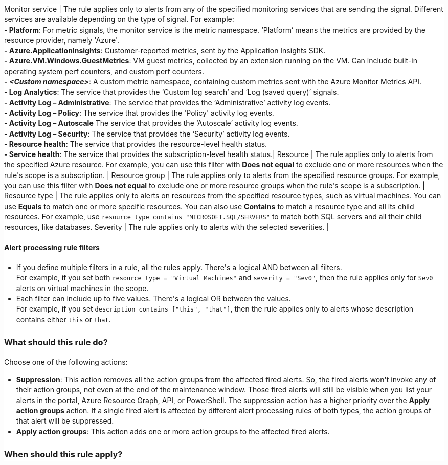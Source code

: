 Monitor service |  The rule applies only to alerts from any of the specified monitoring services that are sending the signal. Different services are available depending on the type of signal. For example: </br>**- Platform**: For metric signals, the monitor service is the metric namespace. ‘Platform’ means the metrics are provided by the resource provider, namely 'Azure'.</br>**- Azure.ApplicationInsights**: Customer-reported metrics, sent by the Application Insights SDK.</br>**- Azure.VM.Windows.GuestMetrics**: VM guest metrics, collected by an extension running on the VM. Can include built-in operating system perf counters, and custom perf counters.</br>**- _\<Custom namespace\>_**: A custom metric namespace, containing custom metrics sent with the Azure Monitor Metrics API.</br>**- Log Analytics**: The service that provides the ‘Custom log search’ and ‘Log (saved query)’ signals.</br>**- Activity Log – Administrative**: The service that provides the ‘Administrative’ activity log events.</br>**- Activity Log – Policy**: The service that provides the 'Policy' activity log events.</br>**- Activity Log – Autoscale** The service that provides the ‘Autoscale’ activity log events.</br>**- Activity Log – Security**: The service that provides the ‘Security’ activity log events.</br>**- Resource health**: The service that provides the resource-level health status.</br>**- Service health**: The service that provides the subscription-level health status.|
Resource |  The rule applies only to alerts from the specified Azure resource. For example, you can use this filter with **Does not equal** to exclude one or more resources when the rule's scope is a subscription. | 
Resource group |  The rule applies only to alerts from the specified resource groups. For example, you can use this filter with **Does not equal** to exclude one or more resource groups when the rule's scope is a subscription. | 
Resource type |  The rule applies only to alerts on resources from the specified resource types, such as virtual machines. You can use **Equals** to match one or more specific resources. You can also use **Contains** to match a resource type and all its child resources. For example, use `resource type contains "MICROSOFT.SQL/SERVERS"` to match both SQL servers and all their child resources, like databases.
Severity |  The rule applies only to alerts with the selected severities. |


#### Alert processing rule filters

* If you define multiple filters in a rule, all the rules apply. There's a logical AND between all filters.  
  For example, if you set both `resource type = "Virtual Machines"` and `severity = "Sev0"`, then the rule applies only for `Sev0` alerts on virtual machines in the scope.
* Each filter can include up to five values. There's a logical OR between the values.  
  For example, if you set `description contains ["this", "that"]`, then the rule applies only to alerts whose description contains either `this` or `that`.

### What should this rule do?

Choose one of the following actions:

* **Suppression**: This action removes all the action groups from the affected fired alerts. So, the fired alerts won't invoke any of their action groups, not even at the end of the maintenance window. Those fired alerts will still be visible when you list your alerts in the portal, Azure Resource Graph, API, or PowerShell. The suppression action has a higher priority over the **Apply action groups** action. If a single fired alert is affected by different alert processing rules of both types, the action groups of that alert will be suppressed.
* **Apply action groups**: This action adds one or more action groups to the affected fired alerts.

### When should this rule apply?
